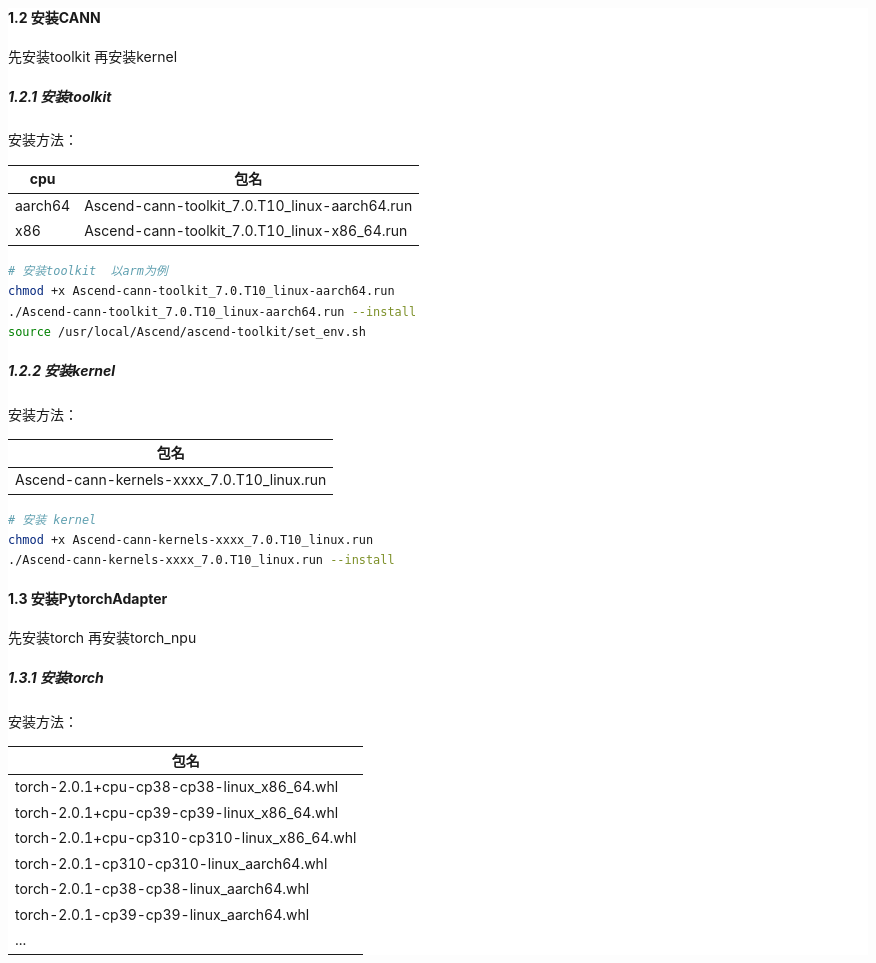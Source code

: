 #### 1.2 安装CANN

先安装toolkit 再安装kernel

##### 1.2.1 安装toolkit

安装方法：

| cpu     | 包名                                            |
|---------|-----------------------------------------------|
| aarch64 | Ascend-cann-toolkit_7.0.T10_linux-aarch64.run |
| x86     | Ascend-cann-toolkit_7.0.T10_linux-x86_64.run  |

```bash
# 安装toolkit  以arm为例
chmod +x Ascend-cann-toolkit_7.0.T10_linux-aarch64.run
./Ascend-cann-toolkit_7.0.T10_linux-aarch64.run --install
source /usr/local/Ascend/ascend-toolkit/set_env.sh
```

##### 1.2.2 安装kernel

安装方法：

| 包名                                         |
|--------------------------------------------|
| Ascend-cann-kernels-xxxx_7.0.T10_linux.run |

```bash
# 安装 kernel
chmod +x Ascend-cann-kernels-xxxx_7.0.T10_linux.run
./Ascend-cann-kernels-xxxx_7.0.T10_linux.run --install
```

#### 1.3 安装PytorchAdapter

先安装torch 再安装torch_npu

##### 1.3.1 安装torch

安装方法：

| 包名                                           |
|----------------------------------------------|
| torch-2.0.1+cpu-cp38-cp38-linux_x86_64.whl   |
| torch-2.0.1+cpu-cp39-cp39-linux_x86_64.whl   |
| torch-2.0.1+cpu-cp310-cp310-linux_x86_64.whl |
| torch-2.0.1-cp310-cp310-linux_aarch64.whl    |
| torch-2.0.1-cp38-cp38-linux_aarch64.whl      |
| torch-2.0.1-cp39-cp39-linux_aarch64.whl      |
| ...                                          |
